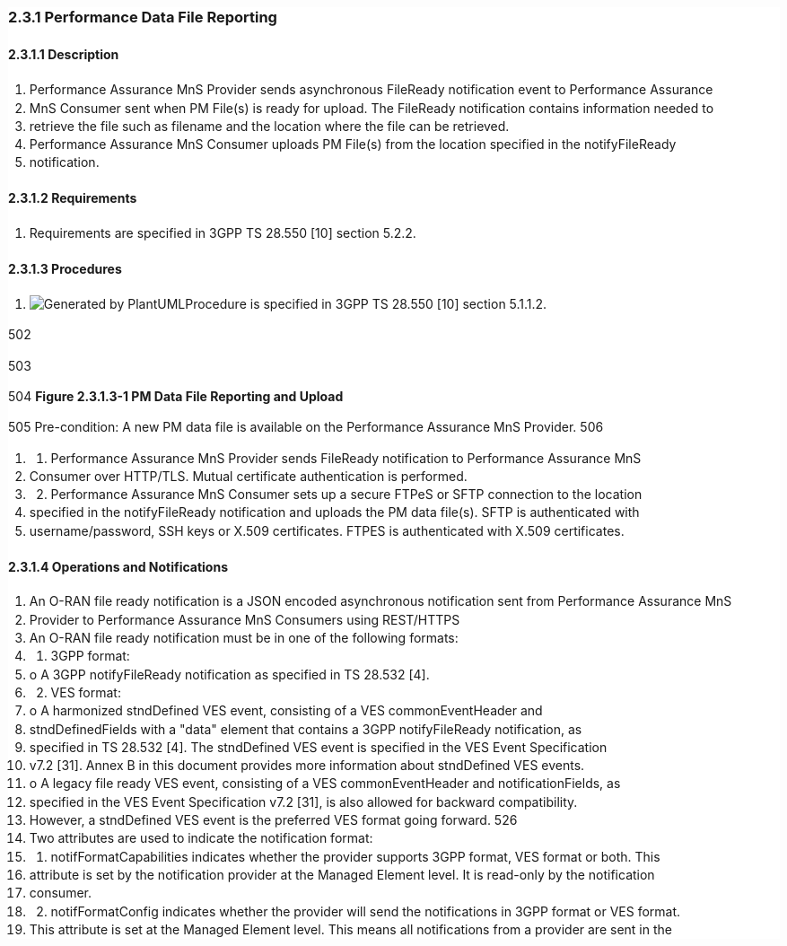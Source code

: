 ### 2.3.1 Performance Data File Reporting

#### 2.3.1.1 Description

1. Performance Assurance MnS Provider sends asynchronous FileReady notification event to Performance Assurance
2. MnS Consumer sent when PM File(s) is ready for upload. The FileReady notification contains information needed to
3. retrieve the file such as filename and the location where the file can be retrieved.
4. Performance Assurance MnS Consumer uploads PM File(s) from the location specified in the notifyFileReady
5. notification.

#### 2.3.1.2 Requirements

1. Requirements are specified in 3GPP TS 28.550 [10] section 5.2.2.

#### 2.3.1.3 Procedures

1. ![Generated by PlantUML]({{site.baseurl}}/assets/images/119bf5513efe.png)Procedure is specified in 3GPP TS 28.550 [10] section 5.1.1.2.

502

503

504 **Figure 2.3.1.3-1 PM Data File Reporting and Upload**

505 Pre-condition: A new PM data file is available on the Performance Assurance MnS Provider. 506

1. 1. Performance Assurance MnS Provider sends FileReady notification to Performance Assurance MnS
2. Consumer over HTTP/TLS. Mutual certificate authentication is performed.
3. 2. Performance Assurance MnS Consumer sets up a secure FTPeS or SFTP connection to the location
4. specified in the notifyFileReady notification and uploads the PM data file(s). SFTP is authenticated with
5. username/password, SSH keys or X.509 certificates. FTPES is authenticated with X.509 certificates.

#### 2.3.1.4 Operations and Notifications

1. An O-RAN file ready notification is a JSON encoded asynchronous notification sent from Performance Assurance MnS
2. Provider to Performance Assurance MnS Consumers using REST/HTTPS
3. An O-RAN file ready notification must be in one of the following formats:
4. 1. 3GPP format:
5. o A 3GPP notifyFileReady notification as specified in TS 28.532 [4].
6. 2. VES format:
7. o A harmonized stndDefined VES event, consisting of a VES commonEventHeader and
8. stndDefinedFields with a "data" element that contains a 3GPP notifyFileReady notification, as
9. specified in TS 28.532 [4]. The stndDefined VES event is specified in the VES Event Specification
10. v7.2 [31]. Annex B in this document provides more information about stndDefined VES events.
11. o A legacy file ready VES event, consisting of a VES commonEventHeader and notificationFields, as
12. specified in the VES Event Specification v7.2 [31], is also allowed for backward compatibility.
13. However, a stndDefined VES event is the preferred VES format going forward. 526
14. Two attributes are used to indicate the notification format:
15. 1. notifFormatCapabilities indicates whether the provider supports 3GPP format, VES format or both. This
16. attribute is set by the notification provider at the Managed Element level. It is read-only by the notification
17. consumer.
18. 2. notifFormatConfig indicates whether the provider will send the notifications in 3GPP format or VES format.
19. This attribute is set at the Managed Element level. This means all notifications from a provider are sent in the
